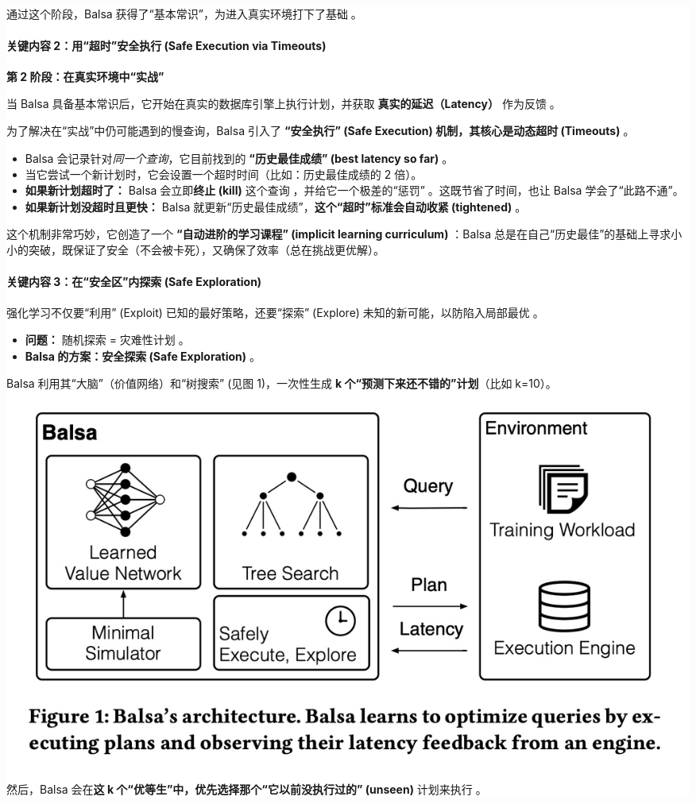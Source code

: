 通过这个阶段，Balsa 获得了“基本常识”，为进入真实环境打下了基础 。

#### 关键内容 2：用“超时”安全执行 (Safe Execution via Timeouts)

**第 2 阶段：在真实环境中“实战”** 

当 Balsa 具备基本常识后，它开始在真实的数据库引擎上执行计划，并获取 **真实的延迟（Latency）** 作为反馈 。

为了解决在“实战”中仍可能遇到的慢查询，Balsa 引入了 **“安全执行” (Safe Execution) 机制，其核心是动态超时 (Timeouts)** 。

  * Balsa 会记录针对*同一个查询*，它目前找到的 **“历史最佳成绩” (best latency so far)** 。
  * 当它尝试一个新计划时，它会设置一个超时时间（比如：历史最佳成绩的 2 倍）。
  * **如果新计划超时了：** Balsa 会立即**终止 (kill)** 这个查询 ，并给它一个极差的“惩罚” 。这既节省了时间，也让 Balsa 学会了“此路不通”。
  * **如果新计划没超时且更快：** Balsa 就更新“历史最佳成绩”，**这个“超时”标准会自动收紧 (tightened)** 。

这个机制非常巧妙，它创造了一个 **“自动进阶的学习课程” (implicit learning curriculum)** ：Balsa 总是在自己“历史最佳”的基础上寻求小小的突破，既保证了安全（不会被卡死），又确保了效率（总在挑战更优解）。

#### 关键内容 3：在“安全区”内探索 (Safe Exploration)

强化学习不仅要“利用” (Exploit) 已知的最好策略，还要“探索” (Explore) 未知的新可能，以防陷入局部最优 。

  * **问题：** 随机探索 = 灾难性计划 。
  * **Balsa 的方案：安全探索 (Safe Exploration)** 。

Balsa 利用其“大脑”（价值网络）和“树搜索”  (见图 1)，一次性生成 **k 个“预测下来还不错的”计划**（比如 k=10）。  ![pic](20251020_02_pic_001.jpg)  

然后，Balsa 会在**这 k 个“优等生”中，优先选择那个“它以前没执行过的” (unseen)** 计划来执行 。
